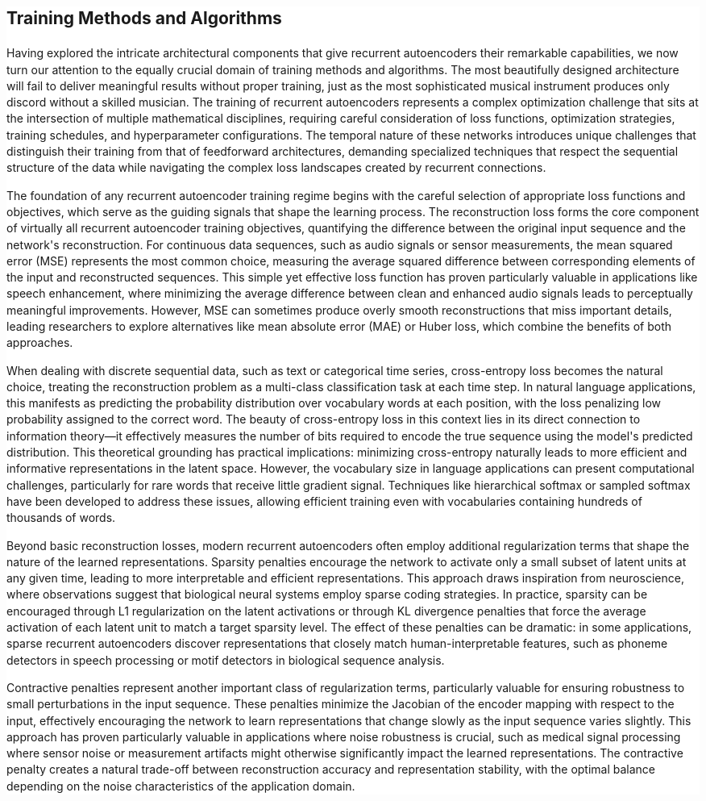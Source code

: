 ## Training Methods and Algorithms

Having explored the intricate architectural components that give recurrent autoencoders their remarkable capabilities, we now turn our attention to the equally crucial domain of training methods and algorithms. The most beautifully designed architecture will fail to deliver meaningful results without proper training, just as the most sophisticated musical instrument produces only discord without a skilled musician. The training of recurrent autoencoders represents a complex optimization challenge that sits at the intersection of multiple mathematical disciplines, requiring careful consideration of loss functions, optimization strategies, training schedules, and hyperparameter configurations. The temporal nature of these networks introduces unique challenges that distinguish their training from that of feedforward architectures, demanding specialized techniques that respect the sequential structure of the data while navigating the complex loss landscapes created by recurrent connections.

The foundation of any recurrent autoencoder training regime begins with the careful selection of appropriate loss functions and objectives, which serve as the guiding signals that shape the learning process. The reconstruction loss forms the core component of virtually all recurrent autoencoder training objectives, quantifying the difference between the original input sequence and the network's reconstruction. For continuous data sequences, such as audio signals or sensor measurements, the mean squared error (MSE) represents the most common choice, measuring the average squared difference between corresponding elements of the input and reconstructed sequences. This simple yet effective loss function has proven particularly valuable in applications like speech enhancement, where minimizing the average difference between clean and enhanced audio signals leads to perceptually meaningful improvements. However, MSE can sometimes produce overly smooth reconstructions that miss important details, leading researchers to explore alternatives like mean absolute error (MAE) or Huber loss, which combine the benefits of both approaches.

When dealing with discrete sequential data, such as text or categorical time series, cross-entropy loss becomes the natural choice, treating the reconstruction problem as a multi-class classification task at each time step. In natural language applications, this manifests as predicting the probability distribution over vocabulary words at each position, with the loss penalizing low probability assigned to the correct word. The beauty of cross-entropy loss in this context lies in its direct connection to information theory—it effectively measures the number of bits required to encode the true sequence using the model's predicted distribution. This theoretical grounding has practical implications: minimizing cross-entropy naturally leads to more efficient and informative representations in the latent space. However, the vocabulary size in language applications can present computational challenges, particularly for rare words that receive little gradient signal. Techniques like hierarchical softmax or sampled softmax have been developed to address these issues, allowing efficient training even with vocabularies containing hundreds of thousands of words.

Beyond basic reconstruction losses, modern recurrent autoencoders often employ additional regularization terms that shape the nature of the learned representations. Sparsity penalties encourage the network to activate only a small subset of latent units at any given time, leading to more interpretable and efficient representations. This approach draws inspiration from neuroscience, where observations suggest that biological neural systems employ sparse coding strategies. In practice, sparsity can be encouraged through L1 regularization on the latent activations or through KL divergence penalties that force the average activation of each latent unit to match a target sparsity level. The effect of these penalties can be dramatic: in some applications, sparse recurrent autoencoders discover representations that closely match human-interpretable features, such as phoneme detectors in speech processing or motif detectors in biological sequence analysis.

Contractive penalties represent another important class of regularization terms, particularly valuable for ensuring robustness to small perturbations in the input sequence. These penalties minimize the Jacobian of the encoder mapping with respect to the input, effectively encouraging the network to learn representations that change slowly as the input sequence varies slightly. This approach has proven particularly valuable in applications where noise robustness is crucial, such as medical signal processing where sensor noise or measurement artifacts might otherwise significantly impact the learned representations. The contractive penalty creates a natural trade-off between reconstruction accuracy and representation stability, with the optimal balance depending on the noise characteristics of the application domain.
